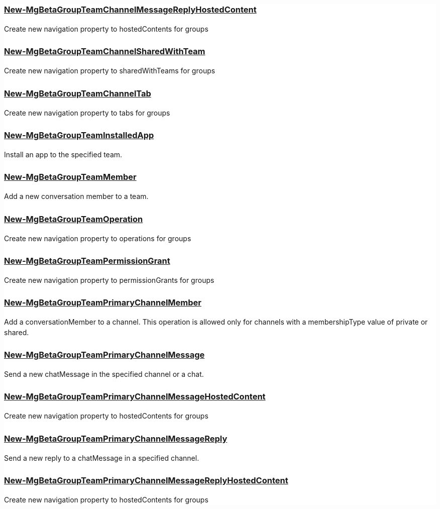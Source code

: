 ### [New-MgBetaGroupTeamChannelMessageReplyHostedContent](New-MgBetaGroupTeamChannelMessageReplyHostedContent.md)
Create new navigation property to hostedContents for groups

### [New-MgBetaGroupTeamChannelSharedWithTeam](New-MgBetaGroupTeamChannelSharedWithTeam.md)
Create new navigation property to sharedWithTeams for groups

### [New-MgBetaGroupTeamChannelTab](New-MgBetaGroupTeamChannelTab.md)
Create new navigation property to tabs for groups

### [New-MgBetaGroupTeamInstalledApp](New-MgBetaGroupTeamInstalledApp.md)
Install an app to the specified team.

### [New-MgBetaGroupTeamMember](New-MgBetaGroupTeamMember.md)
Add a new conversation member to a team.

### [New-MgBetaGroupTeamOperation](New-MgBetaGroupTeamOperation.md)
Create new navigation property to operations for groups

### [New-MgBetaGroupTeamPermissionGrant](New-MgBetaGroupTeamPermissionGrant.md)
Create new navigation property to permissionGrants for groups

### [New-MgBetaGroupTeamPrimaryChannelMember](New-MgBetaGroupTeamPrimaryChannelMember.md)
Add a conversationMember to a channel.
This operation is allowed only for channels with a membershipType value of private or shared.

### [New-MgBetaGroupTeamPrimaryChannelMessage](New-MgBetaGroupTeamPrimaryChannelMessage.md)
Send a new chatMessage in the specified channel or a chat.

### [New-MgBetaGroupTeamPrimaryChannelMessageHostedContent](New-MgBetaGroupTeamPrimaryChannelMessageHostedContent.md)
Create new navigation property to hostedContents for groups

### [New-MgBetaGroupTeamPrimaryChannelMessageReply](New-MgBetaGroupTeamPrimaryChannelMessageReply.md)
Send a new reply to a chatMessage in a specified channel.

### [New-MgBetaGroupTeamPrimaryChannelMessageReplyHostedContent](New-MgBetaGroupTeamPrimaryChannelMessageReplyHostedContent.md)
Create new navigation property to hostedContents for groups
